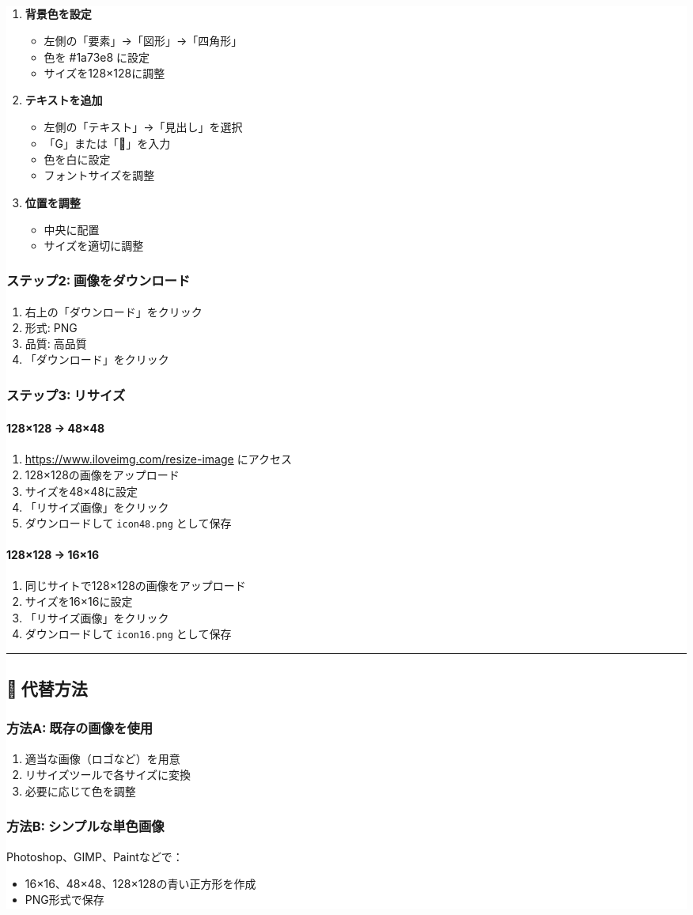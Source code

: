 1. **背景色を設定**
   - 左側の「要素」→「図形」→「四角形」
   - 色を #1a73e8 に設定
   - サイズを128×128に調整

2. **テキストを追加**
   - 左側の「テキスト」→「見出し」を選択
   - 「G」または「📝」を入力
   - 色を白に設定
   - フォントサイズを調整

3. **位置を調整**
   - 中央に配置
   - サイズを適切に調整

### ステップ2: 画像をダウンロード

1. 右上の「ダウンロード」をクリック
2. 形式: PNG
3. 品質: 高品質
4. 「ダウンロード」をクリック

### ステップ3: リサイズ

#### 128×128 → 48×48

1. https://www.iloveimg.com/resize-image にアクセス
2. 128×128の画像をアップロード
3. サイズを48×48に設定
4. 「リサイズ画像」をクリック
5. ダウンロードして `icon48.png` として保存

#### 128×128 → 16×16

1. 同じサイトで128×128の画像をアップロード
2. サイズを16×16に設定
3. 「リサイズ画像」をクリック
4. ダウンロードして `icon16.png` として保存

---

## 🔧 代替方法

### 方法A: 既存の画像を使用

1. 適当な画像（ロゴなど）を用意
2. リサイズツールで各サイズに変換
3. 必要に応じて色を調整

### 方法B: シンプルな単色画像

Photoshop、GIMP、Paintなどで：
- 16×16、48×48、128×128の青い正方形を作成
- PNG形式で保存
